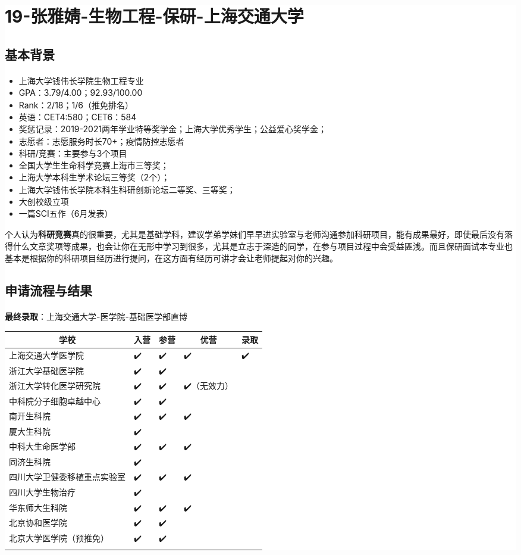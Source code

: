 # 19-张雅婧-生物工程-保研-上海交通大学


## 基本背景

- 上海大学钱伟长学院生物工程专业
- GPA：3.79/4.00；92.93/100.00
- Rank：2/18；1/6（推免排名）
- 英语：CET4:580；CET6：584
- 奖惩记录：2019-2021两年学业特等奖学金；上海大学优秀学生；公益爱心奖学金；
- 志愿者：志愿服务时长70+；疫情防控志愿者
- 科研/竞赛：主要参与3个项目
- 全国大学生生命科学竞赛上海市三等奖；
- 上海大学本科生学术论坛三等奖（2个）；
- 上海大学钱伟长学院本科生科研创新论坛二等奖、三等奖；
- 大创校级立项
- 一篇SCI五作（6月发表）

个人认为**科研竞赛**真的很重要，尤其是基础学科，建议学弟学妹们早早进实验室与老师沟通参加科研项目，能有成果最好，即使最后没有落得什么文章奖项等成果，也会让你在无形中学习到很多，尤其是立志于深造的同学，在参与项目过程中会受益匪浅。而且保研面试本专业也基本是根据你的科研项目经历进行提问，在这方面有经历可讲才会让老师提起对你的兴趣。

## 申请流程与结果

**最终录取**：上海交通大学-医学院-基础医学部直博

| 学校                         | 入营 | 参营 | 优营        | 录取 |
| ---------------------------- | ---- | ---- | ----------- | ---- |
| 上海交通大学医学院           | ✔️    | ✔️    | ✔️           | ✔️    |
| 浙江大学基础医学院           | ✔️    | ✔️    |             |      |
| 浙江大学转化医学研究院       | ✔️    | ✔️    | ✔️（无效力） |      |
| 中科院分子细胞卓越中心       | ✔️    | ✔️    |             |      |
| 南开生科院                   | ✔️    | ✔️    | ✔️           |      |
| 厦大生科院                   | ✔️    |      |             |      |
| 中科大生命医学部             | ✔️    | ✔️    | ✔️           |      |
| 同济生科院                   | ✔️    |      |             |      |
| 四川大学卫健委移植重点实验室 | ✔️    | ✔️    | ✔️           |      |
| 四川大学生物治疗             | ✔️    |      |             |      |
| 华东师大生科院               | ✔️    | ✔️    | ✔️           |      |
| 北京协和医学院               | ✔️    | ✔️    |             |      |
| 北京大学医学院（预推免）     | ✔️    | ✔️    |             |      |
|                              |      |      |             |      |

